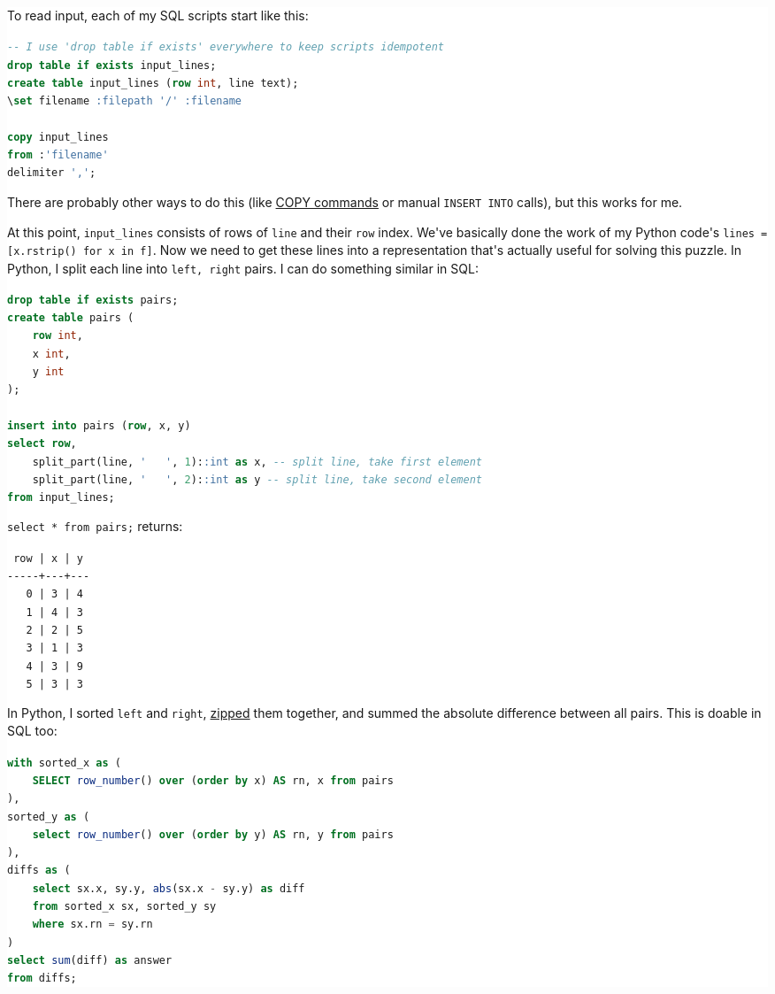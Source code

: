 To read input, each of my SQL scripts start like this:

```sql
-- I use 'drop table if exists' everywhere to keep scripts idempotent
drop table if exists input_lines;
create table input_lines (row int, line text);
\set filename :filepath '/' :filename 

copy input_lines
from :'filename' 
delimiter ',';
```

There are probably other ways to do this (like [COPY commands](https://www.postgresql.org/docs/current/sql-copy.html) or manual `INSERT INTO` calls), but this works for me.

At this point, `input_lines` consists of rows of `line` and their `row` index. 
We've basically done the work of my Python code's `lines = [x.rstrip() for x in f]`.
Now we need to get these lines into a representation that's actually useful for solving this puzzle.
In Python, I split each line into `left, right` pairs. 
I can do something similar in SQL:

```sql
drop table if exists pairs;
create table pairs (
    row int,
    x int,
    y int
);

insert into pairs (row, x, y)
select row,
    split_part(line, '   ', 1)::int as x, -- split line, take first element
    split_part(line, '   ', 2)::int as y -- split line, take second element
from input_lines;
```

`select * from pairs;` returns:

```
 row | x | y 
-----+---+---
   0 | 3 | 4
   1 | 4 | 3
   2 | 2 | 5
   3 | 1 | 3
   4 | 3 | 9
   5 | 3 | 3
```

In Python, I sorted `left` and `right`, [zipped](https://docs.python.org/3.3/library/functions.html#zip) them together, and summed the absolute difference between all pairs.
This is doable in SQL too:

```sql
with sorted_x as (
    SELECT row_number() over (order by x) AS rn, x from pairs
),
sorted_y as (
    select row_number() over (order by y) AS rn, y from pairs
),
diffs as (
    select sx.x, sy.y, abs(sx.x - sy.y) as diff
    from sorted_x sx, sorted_y sy
    where sx.rn = sy.rn
)
select sum(diff) as answer
from diffs;
```